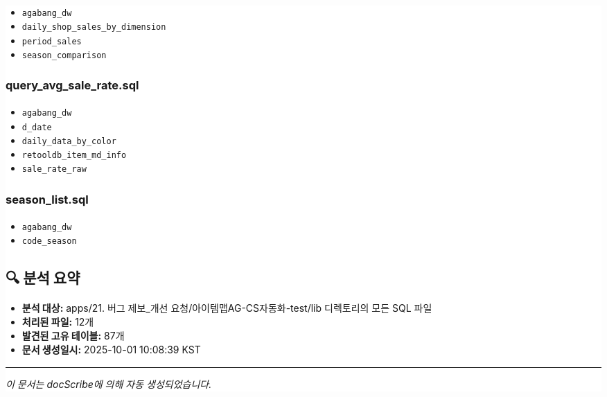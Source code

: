 - `agabang_dw`
- `daily_shop_sales_by_dimension`
- `period_sales`
- `season_comparison`

### query_avg_sale_rate.sql

- `agabang_dw`
- `d_date`
- `daily_data_by_color`
- `retooldb_item_md_info`
- `sale_rate_raw`

### season_list.sql

- `agabang_dw`
- `code_season`


## 🔍 분석 요약

- **분석 대상:** apps/21. 버그 제보_개선 요청/아이템맵AG-CS자동화-test/lib 디렉토리의 모든 SQL 파일
- **처리된 파일:** 12개
- **발견된 고유 테이블:** 87개
- **문서 생성일시:** 2025-10-01 10:08:39 KST

---
*이 문서는 docScribe에 의해 자동 생성되었습니다.*
